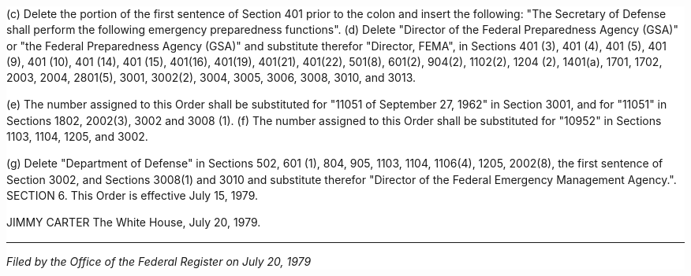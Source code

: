 (c) Delete the portion of the first sentence of Section 401 prior to the colon and insert the following: "The Secretary of Defense shall perform the following emergency preparedness functions".
(d) Delete "Director of the Federal Preparedness Agency (GSA)" or "the Federal Preparedness Agency (GSA)" and substitute therefor "Director, FEMA", in Sections 401 (3), 401 (4), 401 (5), 401 (9), 401 (10), 401 (14), 401 (15), 401(16), 401(19), 401(21), 401(22), 501(8), 601(2), 904(2), 1102(2), 1204 (2), 1401(a), 1701, 1702, 2003, 2004, 2801(5), 3001, 3002(2), 3004, 3005, 3006, 3008, 3010, and 3013.

(e) The number assigned to this Order shall be substituted for "11051 of September 27, 1962" in Section 3001, and for "11051" in Sections 1802, 2002(3), 3002 and 3008 (1).
(f) The number assigned to this Order shall be substituted for "10952" in Sections 1103, 1104, 1205, and 3002.

(g) Delete "Department of Defense" in Sections 502, 601 (1), 804, 905, 1103, 1104, 1106(4), 1205, 2002(8), the first sentence of Section 3002, and Sections 3008(1) and 3010 and substitute therefor "Director of the Federal Emergency Management Agency.".
SECTION 6. This Order is effective July 15, 1979.

JIMMY CARTER
The White House,
July 20, 1979.

---

*Filed by the Office of the Federal Register on July 20, 1979*
